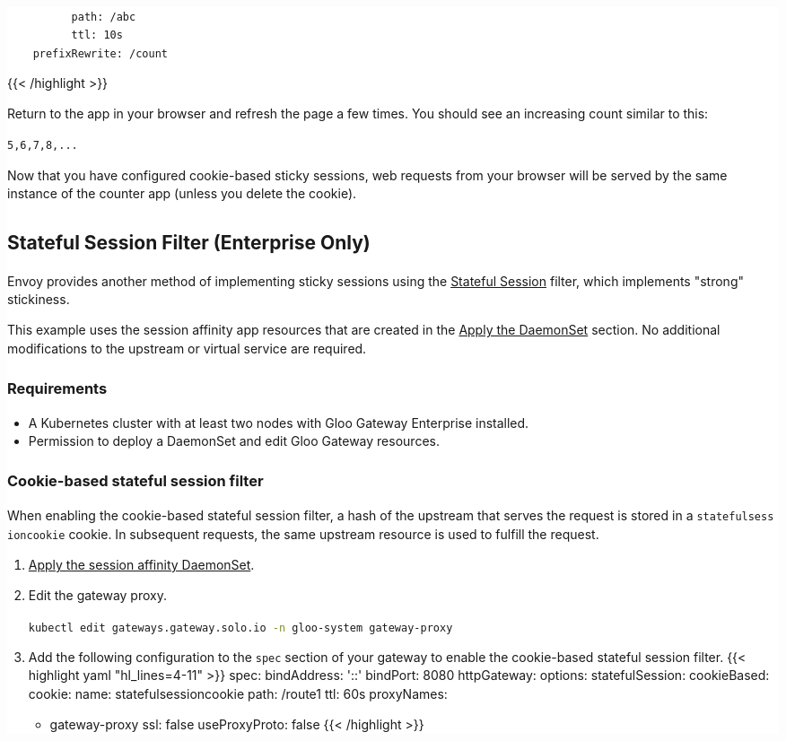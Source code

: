               path: /abc
              ttl: 10s
        prefixRewrite: /count
{{< /highlight >}}

Return to the app in your browser and refresh the page a few times. You should see an increasing count similar to this:

```
5,6,7,8,...
```

Now that you have configured cookie-based sticky sessions, web requests from your browser will be served by the same instance of the counter app (unless you delete the cookie).


## Stateful Session Filter (Enterprise Only)

Envoy provides another method of implementing sticky sessions using the [Stateful Session](https://www.envoyproxy.io/docs/envoy/latest/configuration/http/http_filters/stateful_session_filter) filter, which implements "strong" stickiness.

This example uses the session affinity app resources that are created in the [Apply the DaemonSet](#apply-the-daemonset) section. No additional modifications to the upstream or virtual service are required.

### Requirements

- A Kubernetes cluster with at least two nodes with Gloo Gateway Enterprise installed.
- Permission to deploy a DaemonSet and edit Gloo Gateway resources.

### Cookie-based stateful session filter

When enabling the cookie-based stateful session filter, a hash of the upstream that serves the request is stored in a `statefulsessioncookie` cookie. In subsequent requests, the same upstream resource is used to fulfill the request. 

1. [Apply the session affinity DaemonSet](#apply-the-daemonset). 

2. Edit the gateway proxy. 
   ```sh
   kubectl edit gateways.gateway.solo.io -n gloo-system gateway-proxy
   ```

3. Add the following configuration to the `spec` section of your gateway to enable the cookie-based stateful session filter.
   {{< highlight yaml "hl_lines=4-11" >}}
   spec:
     bindAddress: '::'
     bindPort: 8080
     httpGateway:
       options:
         statefulSession:
           cookieBased:
             cookie:
               name: statefulsessioncookie
               path: /route1
               ttl: 60s
     proxyNames:
     - gateway-proxy
     ssl: false
     useProxyProto: false
   {{< /highlight >}}
